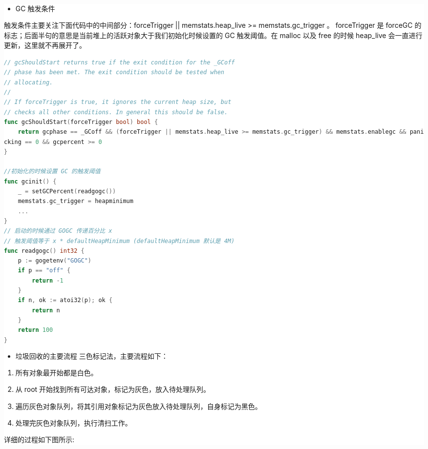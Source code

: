 * GC 触发条件

触发条件主要关注下面代码中的中间部分：forceTrigger || memstats.heap_live >= memstats.gc_trigger 。
forceTrigger 是 forceGC 的标志；后面半句的意思是当前堆上的活跃对象大于我们初始化时候设置的 GC 触发阈值。在 malloc 以及 free 的时候 heap_live 会一直进行更新，这里就不再展开了。
```go
// gcShouldStart returns true if the exit condition for the _GCoff
// phase has been met. The exit condition should be tested when
// allocating.
//
// If forceTrigger is true, it ignores the current heap size, but
// checks all other conditions. In general this should be false.
func gcShouldStart(forceTrigger bool) bool {
    return gcphase == _GCoff && (forceTrigger || memstats.heap_live >= memstats.gc_trigger) && memstats.enablegc && panicking == 0 && gcpercent >= 0
}

//初始化的时候设置 GC 的触发阈值
func gcinit() {
    _ = setGCPercent(readgogc())
    memstats.gc_trigger = heapminimum
    ...
}
// 启动的时候通过 GOGC 传递百分比 x
// 触发阈值等于 x * defaultHeapMinimum (defaultHeapMinimum 默认是 4M)
func readgogc() int32 {
    p := gogetenv("GOGC")
    if p == "off" {
        return -1
    }
    if n, ok := atoi32(p); ok {
        return n
    }
    return 100
}
```
*  垃圾回收的主要流程
三色标记法，主要流程如下：
1. 所有对象最开始都是白色。

2. 从 root 开始找到所有可达对象，标记为灰色，放入待处理队列。

3. 遍历灰色对象队列，将其引用对象标记为灰色放入待处理队列，自身标记为黑色。

4. 处理完灰色对象队列，执行清扫工作。

详细的过程如下图所示:
<p align="center">